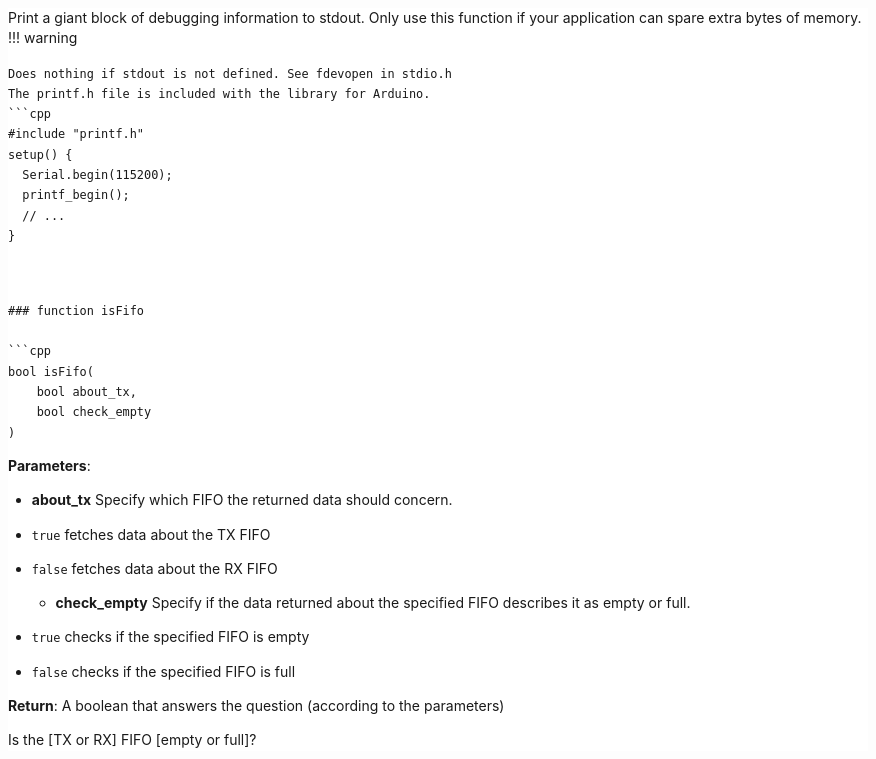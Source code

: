 












Print a giant block of debugging information to stdout. Only use this function if your application can spare extra bytes of memory. !!! warning 

```
Does nothing if stdout is not defined. See fdevopen in stdio.h
The printf.h file is included with the library for Arduino.
```cpp
#include "printf.h"
setup() {
  Serial.begin(115200);
  printf_begin();
  // ...
}
```
```


### function isFifo

```cpp
bool isFifo(
    bool about_tx,
    bool check_empty
)
```


**Parameters**: 

  * **about_tx** Specify which FIFO the returned data should concern.

* `true` fetches data about the TX FIFO
* `false` fetches data about the RX FIFO 
  * **check_empty** Specify if the data returned about the specified FIFO describes it as empty or full.

* `true` checks if the specified FIFO is empty
* `false` checks if the specified FIFO is full 







**Return**: A boolean that answers the question (according to the parameters)

 Is the [TX or RX] FIFO [empty or full]? 





